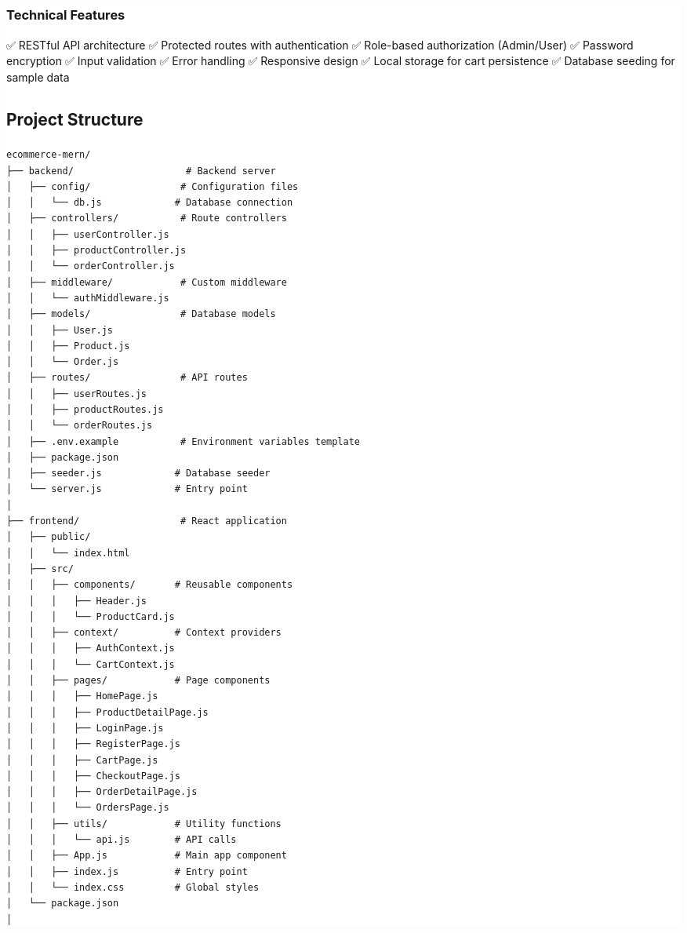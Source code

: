 ### Technical Features
✅ RESTful API architecture
✅ Protected routes with authentication
✅ Role-based authorization (Admin/User)
✅ Password encryption
✅ Input validation
✅ Error handling
✅ Responsive design
✅ Local storage for cart persistence
✅ Database seeding for sample data

## Project Structure

```
ecommerce-mern/
├── backend/                    # Backend server
│   ├── config/                # Configuration files
│   │   └── db.js             # Database connection
│   ├── controllers/           # Route controllers
│   │   ├── userController.js
│   │   ├── productController.js
│   │   └── orderController.js
│   ├── middleware/            # Custom middleware
│   │   └── authMiddleware.js
│   ├── models/                # Database models
│   │   ├── User.js
│   │   ├── Product.js
│   │   └── Order.js
│   ├── routes/                # API routes
│   │   ├── userRoutes.js
│   │   ├── productRoutes.js
│   │   └── orderRoutes.js
│   ├── .env.example           # Environment variables template
│   ├── package.json
│   ├── seeder.js             # Database seeder
│   └── server.js             # Entry point
│
├── frontend/                  # React application
│   ├── public/
│   │   └── index.html
│   ├── src/
│   │   ├── components/       # Reusable components
│   │   │   ├── Header.js
│   │   │   └── ProductCard.js
│   │   ├── context/          # Context providers
│   │   │   ├── AuthContext.js
│   │   │   └── CartContext.js
│   │   ├── pages/            # Page components
│   │   │   ├── HomePage.js
│   │   │   ├── ProductDetailPage.js
│   │   │   ├── LoginPage.js
│   │   │   ├── RegisterPage.js
│   │   │   ├── CartPage.js
│   │   │   ├── CheckoutPage.js
│   │   │   ├── OrderDetailPage.js
│   │   │   └── OrdersPage.js
│   │   ├── utils/            # Utility functions
│   │   │   └── api.js        # API calls
│   │   ├── App.js            # Main app component
│   │   ├── index.js          # Entry point
│   │   └── index.css         # Global styles
│   └── package.json
│
```